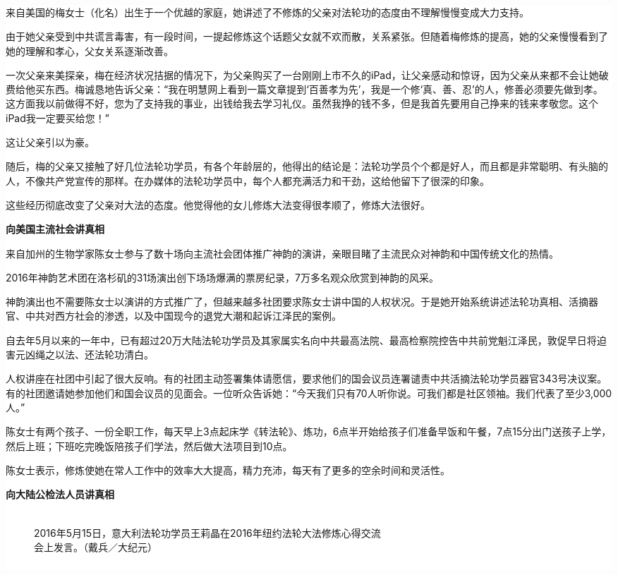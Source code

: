   </strong>
 </p>
 <p>
  来自美国的梅女士（化名）出生于一个优越的家庭，她讲述了不修炼的父亲对法轮功的态度由不理解慢慢变成大力支持。
 </p>
 <p>
  由于她父亲受到中共谎言毒害，有一段时间，一提起修炼这个话题父女就不欢而散，关系紧张。但随着梅修炼的提高，她的父亲慢慢看到了她的理解和孝心，父女关系逐渐改善。
 </p>
 <p>
  一次父亲来美探亲，梅在经济状况拮据的情况下，为父亲购买了一台刚刚上市不久的iPad，让父亲感动和惊讶，因为父亲从来都不会让她破费给他买东西。梅诚恳地告诉父亲：“我在明慧网上看到一篇文章提到‘百善孝为先’，我是一个修‘真、善、忍’的人，修善必须要先做到孝。这方面我以前做得不好，您为了支持我的事业，出钱给我去学习礼仪。虽然我挣的钱不多，但是我首先要用自己挣来的钱来孝敬您。这个iPad我一定要买给您！”
 </p>
 <p>
  这让父亲引以为豪。
 </p>
 <p>
  随后，梅的父亲又接触了好几位法轮功学员，有各个年龄层的，他得出的结论是：法轮功学员个个都是好人，而且都是非常聪明、有头脑的人，不像共产党宣传的那样。在办媒体的法轮功学员中，每个人都充满活力和干劲，这给他留下了很深的印象。
 </p>
 <p>
  这些经历彻底改变了父亲对大法的态度。他觉得他的女儿修炼大法变得很孝顺了，修炼大法很好。
 </p>
 <p>
  <strong>
   向美国主流社会讲真相
  </strong>
 </p>
 <p>
  来自加州的生物学家陈女士参与了数十场向主流社会团体推广神韵的演讲，亲眼目睹了主流民众对神韵和中国传统文化的热情。
 </p>
 <p>
  2016年神韵艺术团在洛杉矶的31场演出创下场场爆满的票房纪录，7万多名观众欣赏到神韵的风采。
 </p>
 <p>
  神韵演出也不需要陈女士以演讲的方式推广了，但越来越多社团要求陈女士讲中国的人权状况。于是她开始系统讲述法轮功真相、活摘器官、中共对西方社会的渗透，以及中国现今的退党大潮和起诉江泽民的案例。
 </p>
 <p>
  自去年5月以来的一年中，已有超过20万大陆法轮功学员及其家属实名向中共最高法院、最高检察院控告中共前党魁江泽民，敦促早日将迫害元凶绳之以法、还法轮功清白。
 </p>
 <p>
  人权讲座在社团中引起了很大反响。有的社团主动签署集体请愿信，要求他们的国会议员连署谴责中共活摘法轮功学员器官343号决议案。有的社团邀请她参加他们和国会议员的见面会。一位听众告诉她：“今天我们只有70人听你说。可我们都是社区领袖。我们代表了至少3,000人。”
 </p>
 <p>
  陈女士有两个孩子、一份全职工作，每天早上3点起床学《转法轮》、炼功，6点半开始给孩子们准备早饭和午餐，7点15分出门送孩子上学，然后上班；下班吃完晚饭陪孩子们学法，然后做大法项目到10点。
 </p>
 <p>
  陈女士表示，修炼使她在常人工作中的效率大大提高，精力充沛，每天有了更多的空余时间和灵活性。
 </p>
 <p>
  <strong>
   向大陆公检法人员讲真相
  </strong>
 </p>
 <figure aria-describedby="caption-attachment-7898586" class="wp-caption aligncenter" id="attachment_7898586" style="width: 500px">
  <ok href="https://i.epochtimes.com/assets/uploads/2016/05/1605151702421973.jpg" target="_blank">
   <img alt="" class="wp-image-7898586" src="https://i.epochtimes.com/assets/uploads/2016/05/1605151702421973-600x400.jpg"/>
  </ok>
  <br/><figcaption class="wp-caption-text" id="caption-attachment-7898586">
   2016年5月15日，意大利法轮功学员王莉晶在2016年纽约法轮大法修炼心得交流会上发言。（戴兵／大纪元）
  </figcaption><br/>